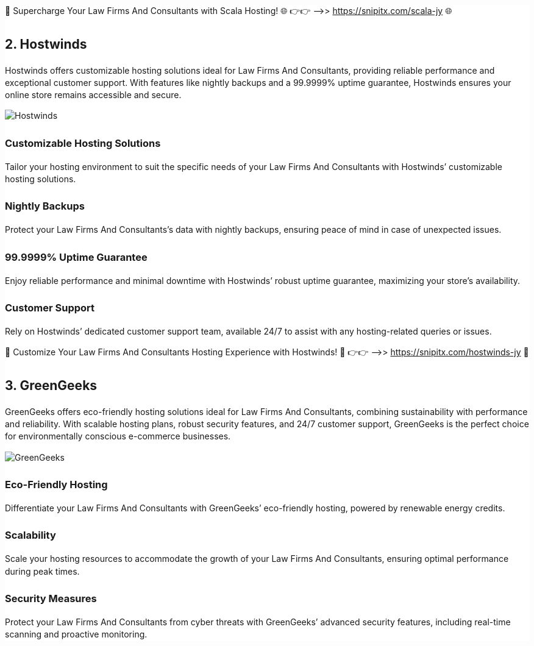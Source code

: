 🚀 Supercharge Your Law Firms And Consultants with Scala Hosting! 🌐
👉👉 -->> https://snipitx.com/scala-jy 🌐

## 2. Hostwinds

Hostwinds offers customizable hosting solutions ideal for Law Firms And Consultants, providing reliable performance and exceptional customer support. With features like nightly backups and a 99.9999% uptime guarantee, Hostwinds ensures your online store remains accessible and secure.

![Hostwinds](https://i.imgur.com/53aSNXx.jpeg "Hostwinds Hosting")

### Customizable Hosting Solutions
Tailor your hosting environment to suit the specific needs of your Law Firms And Consultants with Hostwinds’ customizable hosting solutions.

### Nightly Backups
Protect your Law Firms And Consultants’s data with nightly backups, ensuring peace of mind in case of unexpected issues.

### 99.9999% Uptime Guarantee
Enjoy reliable performance and minimal downtime with Hostwinds’ robust uptime guarantee, maximizing your store’s availability.

### Customer Support
Rely on Hostwinds’ dedicated customer support team, available 24/7 to assist with any hosting-related queries or issues.

🌟 Customize Your Law Firms And Consultants Hosting Experience with Hostwinds! 🚀
👉👉 -->> https://snipitx.com/hostwinds-jy 🚀


## 3. GreenGeeks

GreenGeeks offers eco-friendly hosting solutions ideal for Law Firms And Consultants, combining sustainability with performance and reliability. With scalable hosting plans, robust security features, and 24/7 customer support, GreenGeeks is the perfect choice for environmentally conscious e-commerce businesses.

![GreenGeeks](https://i.imgur.com/eEwuntu.jpg "GreenGeeks Hosting")

### Eco-Friendly Hosting
Differentiate your Law Firms And Consultants with GreenGeeks’ eco-friendly hosting, powered by renewable energy credits.

### Scalability
Scale your hosting resources to accommodate the growth of your Law Firms And Consultants, ensuring optimal performance during peak times.

### Security Measures
Protect your Law Firms And Consultants from cyber threats with GreenGeeks’ advanced security features, including real-time scanning and proactive monitoring.
